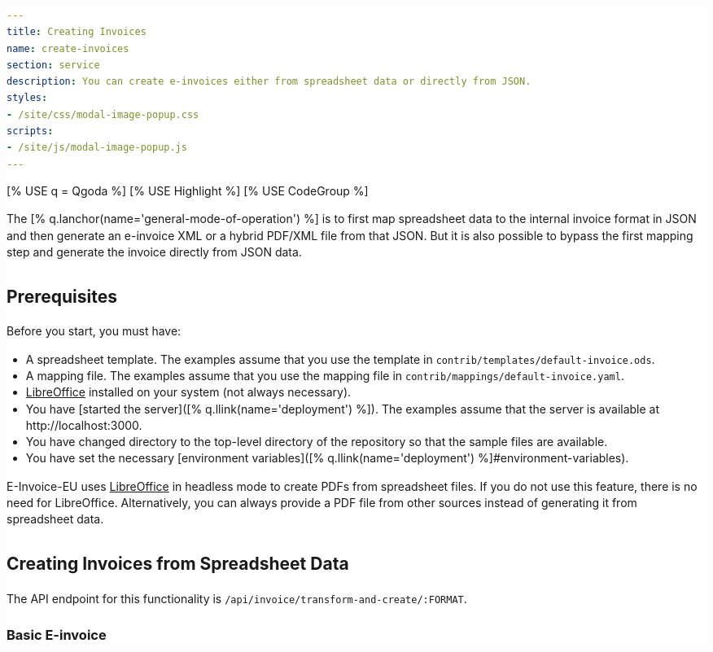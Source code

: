```yaml
---
title: Creating Invoices
name: create-invoices
section: service
description: You can create e-invoices either from spreadsheet data or directly from JSON.
styles:
- /site/css/modal-image-popup.css
scripts:
- /site/js/modal-image-popup.js
---
```


[% USE q = Qgoda %]
[% USE Highlight %]
[% USE CodeGroup %]


The [% q.lanchor(name='general-mode-of-operation') %] is to first map
spreadsheet data to the internal invoice format in JSON and then generate an
e-invoice XML or a hybrid PDF/XML file from that JSON. But it is also
possible to bypass the first mapping step and generate the invoice directly
from JSON data.

<qgoda-toc/>

## Prerequisites

Before you start, you must have:

* A spreadsheet template. The examples assume that you use the template in `contrib/templates/default-invoice.ods`.
* A mapping file. The examples assume that you use the mapping file in `contrib/mappings/default-invoice.yaml`.
* [LibreOffice](https://libreoffice.org/) installed on your system (not always necessary).
* You have [started the server]([% q.llink(name='deployment') %]). The examples assume that the server is available at http://localhost:3000.
* You have changed directory to the top-level directory of the repository so that the sample files are available.
* You have set the necessary [environment variables]([% q.llink(name='deployment') %]#environment-variables).

E-Invoice-EU uses [LibreOffice](https://libreoffice.org/) in headless mode to
create PDFs from spreadsheet files. If you do not use this feature, there is no
need for LibreOffice. Alternatively, you can always provide a PDF file from
other sources instead of generating it from spreadsheet data.

## Creating Invoices from Spreadsheet Data

The API endpoint for this functionality is
`/api/invoice/transform-and-create/:FORMAT`.

### Basic E-invoice
